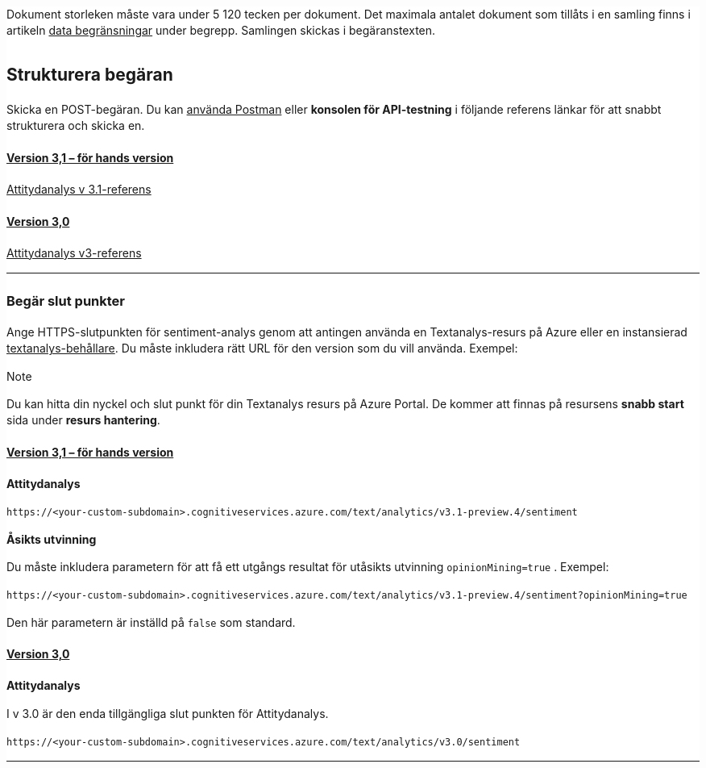 Dokument storleken måste vara under 5 120 tecken per dokument. Det maximala antalet dokument som tillåts i en samling finns i artikeln [data begränsningar](../concepts/data-limits.md?tabs=version-3) under begrepp. Samlingen skickas i begäranstexten.

## <a name="structure-the-request"></a>Strukturera begäran

Skicka en POST-begäran. Du kan [använda Postman](text-analytics-how-to-call-api.md) eller **konsolen för API-testning** i följande referens länkar för att snabbt strukturera och skicka en. 

#### <a name="version-31-preview"></a>[Version 3,1 – för hands version](#tab/version-3-1)

[Attitydanalys v 3.1-referens](https://westcentralus.dev.cognitive.microsoft.com/docs/services/TextAnalytics-v3-1-preview-3/operations/Sentiment)

#### <a name="version-30"></a>[Version 3,0](#tab/version-3)

[Attitydanalys v3-referens](https://westus2.dev.cognitive.microsoft.com/docs/services/TextAnalytics-v3-0/operations/Sentiment)

---

### <a name="request-endpoints"></a>Begär slut punkter

Ange HTTPS-slutpunkten för sentiment-analys genom att antingen använda en Textanalys-resurs på Azure eller en instansierad [textanalys-behållare](text-analytics-how-to-install-containers.md). Du måste inkludera rätt URL för den version som du vill använda. Exempel:

> [!NOTE]
> Du kan hitta din nyckel och slut punkt för din Textanalys resurs på Azure Portal. De kommer att finnas på resursens **snabb start** sida under **resurs hantering**. 

#### <a name="version-31-preview"></a>[Version 3,1 – för hands version](#tab/version-3-1)

**Attitydanalys**

`https://<your-custom-subdomain>.cognitiveservices.azure.com/text/analytics/v3.1-preview.4/sentiment`

**Åsikts utvinning**

Du måste inkludera parametern för att få ett utgångs resultat för utåsikts utvinning `opinionMining=true` . Exempel:

`https://<your-custom-subdomain>.cognitiveservices.azure.com/text/analytics/v3.1-preview.4/sentiment?opinionMining=true`

Den här parametern är inställd på `false` som standard. 

#### <a name="version-30"></a>[Version 3,0](#tab/version-3)

**Attitydanalys**

I v 3.0 är den enda tillgängliga slut punkten för Attitydanalys.
 
`https://<your-custom-subdomain>.cognitiveservices.azure.com/text/analytics/v3.0/sentiment`

---